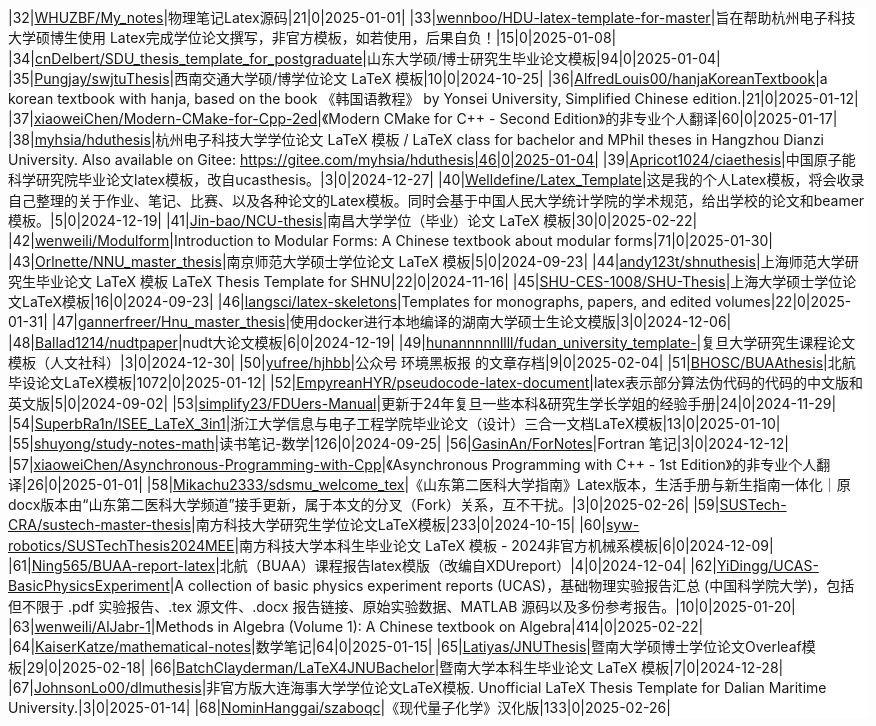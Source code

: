 |32|[WHUZBF/My_notes](https://github.com/WHUZBF/My_notes)|物理笔记Latex源码|21|0|2025-01-01|
|33|[wennboo/HDU-latex-template-for-master](https://github.com/wennboo/HDU-latex-template-for-master)|旨在帮助杭州电子科技大学硕博生使用 Latex完成学位论文撰写，非官方模板，如若使用，后果自负！|15|0|2025-01-08|
|34|[cnDelbert/SDU_thesis_template_for_postgraduate](https://github.com/cnDelbert/SDU_thesis_template_for_postgraduate)|山东大学硕/博士研究生毕业论文模板|94|0|2025-01-04|
|35|[Pungjay/swjtuThesis](https://github.com/Pungjay/swjtuThesis)|西南交通大学硕/博学位论文 LaTeX 模板|10|0|2024-10-25|
|36|[AlfredLouis00/hanjaKoreanTextbook](https://github.com/AlfredLouis00/hanjaKoreanTextbook)|a korean textbook with hanja, based on the book 《韩国语教程》 by Yonsei University, Simplified Chinese edition.|21|0|2025-01-12|
|37|[xiaoweiChen/Modern-CMake-for-Cpp-2ed](https://github.com/xiaoweiChen/Modern-CMake-for-Cpp-2ed)|《Modern CMake for C++  - Second Edition》的非专业个人翻译|60|0|2025-01-17|
|38|[myhsia/hduthesis](https://github.com/myhsia/hduthesis)|杭州电子科技大学学位论文 LaTeX 模板 / LaTeX class for bachelor and MPhil theses in Hangzhou Dianzi University. Also available on Gitee: https://gitee.com/myhsia/hduthesis|46|0|2025-01-04|
|39|[Apricot1024/ciaethesis](https://github.com/Apricot1024/ciaethesis)|中国原子能科学研究院毕业论文latex模板，改自ucasthesis。|3|0|2024-12-27|
|40|[Welldefine/Latex_Template](https://github.com/Welldefine/Latex_Template)|这是我的个人Latex模板，将会收录自己整理的关于作业、笔记、比赛、以及各种论文的Latex模板。同时会基于中国人民大学统计学院的学术规范，给出学校的论文和beamer模板。|5|0|2024-12-19|
|41|[Jin-bao/NCU-thesis](https://github.com/Jin-bao/NCU-thesis)|南昌大学学位（毕业）论文 LaTeX 模板|30|0|2025-02-22|
|42|[wenweili/Modulform](https://github.com/wenweili/Modulform)|Introduction to Modular Forms: A Chinese textbook about modular forms|71|0|2025-01-30|
|43|[Orlnette/NNU_master_thesis](https://github.com/Orlnette/NNU_master_thesis)|南京师范大学硕士学位论文 LaTeX 模板|5|0|2024-09-23|
|44|[andy123t/shnuthesis](https://github.com/andy123t/shnuthesis)|上海师范大学研究生毕业论文 LaTeX 模板 LaTeX Thesis Template for SHNU|22|0|2024-11-16|
|45|[SHU-CES-1008/SHU-Thesis](https://github.com/SHU-CES-1008/SHU-Thesis)|上海大学硕士学位论文LaTeX模板|16|0|2024-09-23|
|46|[langsci/latex-skeletons](https://github.com/langsci/latex-skeletons)|Templates for monographs, papers, and edited volumes|22|0|2025-01-31|
|47|[gannerfreer/Hnu_master_thesis](https://github.com/gannerfreer/Hnu_master_thesis)|使用docker进行本地编译的湖南大学硕士生论文模版|3|0|2024-12-06|
|48|[Ballad1214/nudtpaper](https://github.com/Ballad1214/nudtpaper)|nudt大论文模板|6|0|2024-12-19|
|49|[hunannnnnllll/fudan_university_template-](https://github.com/hunannnnnllll/fudan_university_template-)|复旦大学研究生课程论文模板（人文社科）|3|0|2024-12-30|
|50|[yufree/hjhbb](https://github.com/yufree/hjhbb)|公众号 环境黑板报 的文章存档|9|0|2025-02-04|
|51|[BHOSC/BUAAthesis](https://github.com/BHOSC/BUAAthesis)|北航毕设论文LaTeX模板|1072|0|2025-01-12|
|52|[EmpyreanHYR/pseudocode-latex-document](https://github.com/EmpyreanHYR/pseudocode-latex-document)|latex表示部分算法伪代码的代码的中文版和英文版|5|0|2024-09-02|
|53|[simplify23/FDUers-Manual](https://github.com/simplify23/FDUers-Manual)|更新于24年复旦一些本科&研究生学长学姐的经验手册|24|0|2024-11-29|
|54|[SuperbRa1n/ISEE_LaTeX_3in1](https://github.com/SuperbRa1n/ISEE_LaTeX_3in1)|浙江大学信息与电子工程学院毕业论文（设计）三合一文档LaTeX模板|13|0|2025-01-10|
|55|[shuyong/study-notes-math](https://github.com/shuyong/study-notes-math)|读书笔记-数学|126|0|2024-09-25|
|56|[GasinAn/ForNotes](https://github.com/GasinAn/ForNotes)|Fortran 笔记|3|0|2024-12-12|
|57|[xiaoweiChen/Asynchronous-Programming-with-Cpp](https://github.com/xiaoweiChen/Asynchronous-Programming-with-Cpp)|《Asynchronous Programming with C++ - 1st Edition》的非专业个人翻译|26|0|2025-01-01|
|58|[Mikachu2333/sdsmu_welcome_tex](https://github.com/Mikachu2333/sdsmu_welcome_tex)|《山东第二医科大学指南》Latex版本，生活手册与新生指南一体化｜原docx版本由“山东第二医科大学频道”接手更新，属于本文的分叉（Fork）关系，互不干扰。|3|0|2025-02-26|
|59|[SUSTech-CRA/sustech-master-thesis](https://github.com/SUSTech-CRA/sustech-master-thesis)|南方科技大学研究生学位论文LaTeX模板|233|0|2024-10-15|
|60|[syw-robotics/SUSTechThesis2024MEE](https://github.com/syw-robotics/SUSTechThesis2024MEE)|南方科技大学本科生毕业论文 LaTeX 模板 - 2024非官方机械系模板|6|0|2024-12-09|
|61|[Ning565/BUAA-report-latex](https://github.com/Ning565/BUAA-report-latex)|北航（BUAA）课程报告latex模版（改编自XDUreport）|4|0|2024-12-04|
|62|[YiDingg/UCAS-BasicPhysicsExperiment](https://github.com/YiDingg/UCAS-BasicPhysicsExperiment)|A collection of basic physics experiment reports (UCAS)，基础物理实验报告汇总 (中国科学院大学)，包括但不限于 .pdf 实验报告、.tex 源文件、.docx 报告链接、原始实验数据、MATLAB 源码以及多份参考报告。|10|0|2025-01-20|
|63|[wenweili/AlJabr-1](https://github.com/wenweili/AlJabr-1)|Methods in Algebra (Volume 1): A Chinese textbook on Algebra|414|0|2025-02-22|
|64|[KaiserKatze/mathematical-notes](https://github.com/KaiserKatze/mathematical-notes)|数学笔记|64|0|2025-01-15|
|65|[Latiyas/JNUThesis](https://github.com/Latiyas/JNUThesis)|暨南大学硕博士学位论文Overleaf模板|29|0|2025-02-18|
|66|[BatchClayderman/LaTeX4JNUBachelor](https://github.com/BatchClayderman/LaTeX4JNUBachelor)|暨南大学本科生毕业论文 LaTeX 模板|7|0|2024-12-28|
|67|[JohnsonLo00/dlmuthesis](https://github.com/JohnsonLo00/dlmuthesis)|非官方版大连海事大学学位论文LaTeX模板.  Unofficial LaTeX Thesis Template for Dalian Maritime University.|3|0|2025-01-14|
|68|[NominHanggai/szaboqc](https://github.com/NominHanggai/szaboqc)|《现代量子化学》汉化版|133|0|2025-02-26|